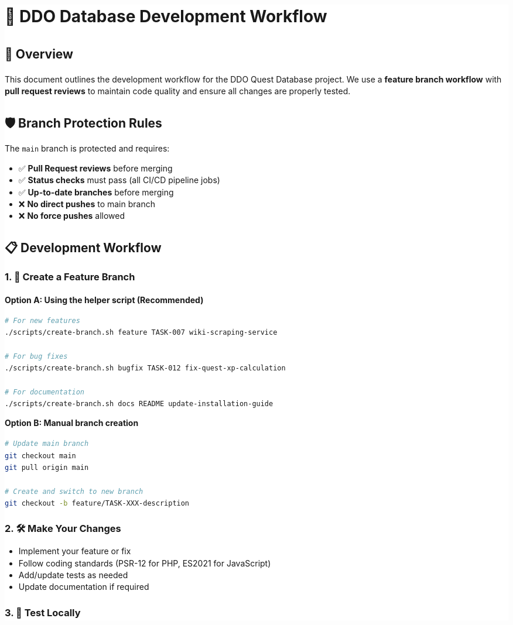 # 🚀 DDO Database Development Workflow

## 🎯 Overview

This document outlines the development workflow for the DDO Quest Database project. We use a **feature branch workflow** with **pull request reviews** to maintain code quality and ensure all changes are properly tested.

## 🛡️ Branch Protection Rules

The `main` branch is protected and requires:
- ✅ **Pull Request reviews** before merging
- ✅ **Status checks** must pass (all CI/CD pipeline jobs)
- ✅ **Up-to-date branches** before merging
- ❌ **No direct pushes** to main branch
- ❌ **No force pushes** allowed

## 📋 Development Workflow

### 1. 🌿 Create a Feature Branch

**Option A: Using the helper script (Recommended)**
```bash
# For new features
./scripts/create-branch.sh feature TASK-007 wiki-scraping-service

# For bug fixes  
./scripts/create-branch.sh bugfix TASK-012 fix-quest-xp-calculation

# For documentation
./scripts/create-branch.sh docs README update-installation-guide
```

**Option B: Manual branch creation**
```bash
# Update main branch
git checkout main
git pull origin main

# Create and switch to new branch
git checkout -b feature/TASK-XXX-description
```

### 2. 🛠️ Make Your Changes

- Implement your feature or fix
- Follow coding standards (PSR-12 for PHP, ES2021 for JavaScript)
- Add/update tests as needed
- Update documentation if required

### 3. 🧪 Test Locally
